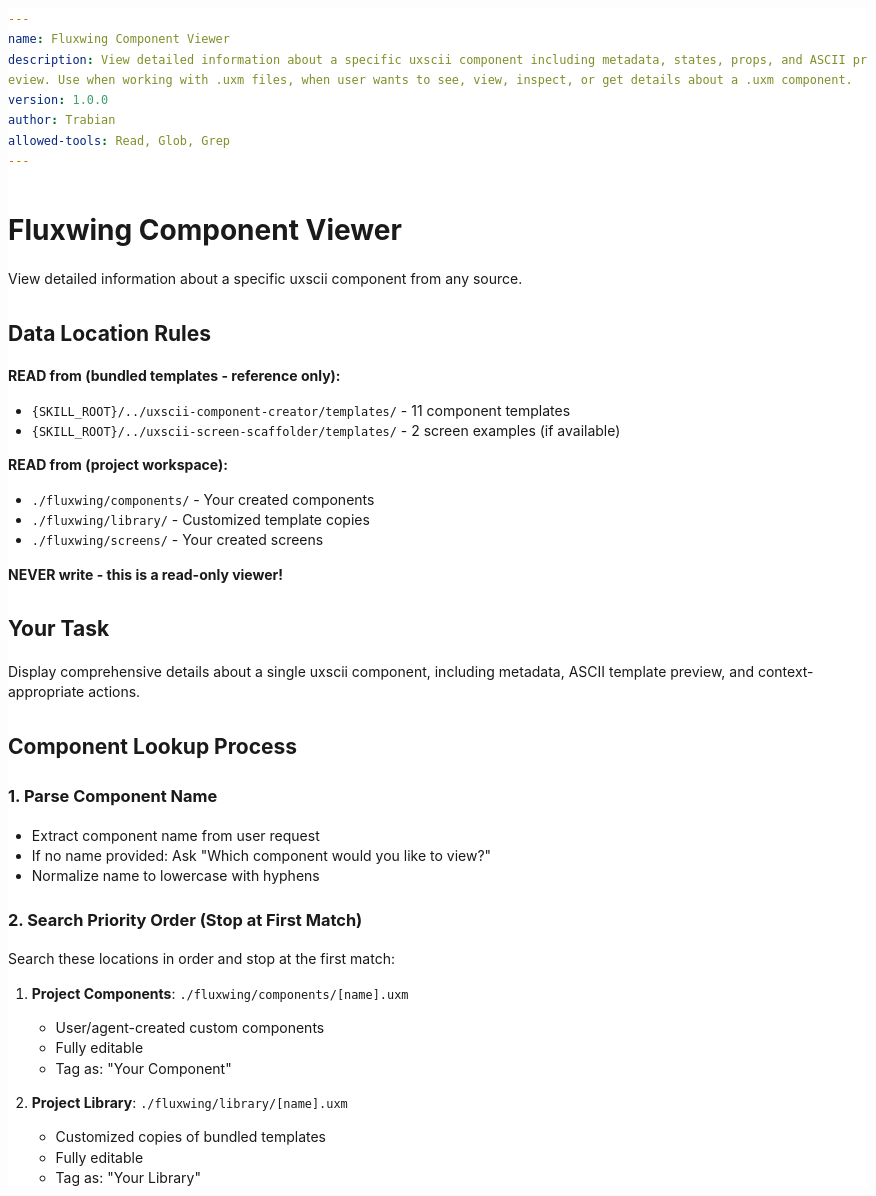 ```yaml
---
name: Fluxwing Component Viewer
description: View detailed information about a specific uxscii component including metadata, states, props, and ASCII preview. Use when working with .uxm files, when user wants to see, view, inspect, or get details about a .uxm component.
version: 1.0.0
author: Trabian
allowed-tools: Read, Glob, Grep
---
```


# Fluxwing Component Viewer

View detailed information about a specific uxscii component from any source.

## Data Location Rules

**READ from (bundled templates - reference only):**
- `{SKILL_ROOT}/../uxscii-component-creator/templates/` - 11 component templates
- `{SKILL_ROOT}/../uxscii-screen-scaffolder/templates/` - 2 screen examples (if available)

**READ from (project workspace):**
- `./fluxwing/components/` - Your created components
- `./fluxwing/library/` - Customized template copies
- `./fluxwing/screens/` - Your created screens

**NEVER write - this is a read-only viewer!**

## Your Task

Display comprehensive details about a single uxscii component, including metadata, ASCII template preview, and context-appropriate actions.

## Component Lookup Process

### 1. Parse Component Name
- Extract component name from user request
- If no name provided: Ask "Which component would you like to view?"
- Normalize name to lowercase with hyphens

### 2. Search Priority Order (Stop at First Match)
Search these locations in order and stop at the first match:

1. **Project Components**: `./fluxwing/components/[name].uxm`
   - User/agent-created custom components
   - Fully editable
   - Tag as: "Your Component"

2. **Project Library**: `./fluxwing/library/[name].uxm`
   - Customized copies of bundled templates
   - Fully editable
   - Tag as: "Your Library"
